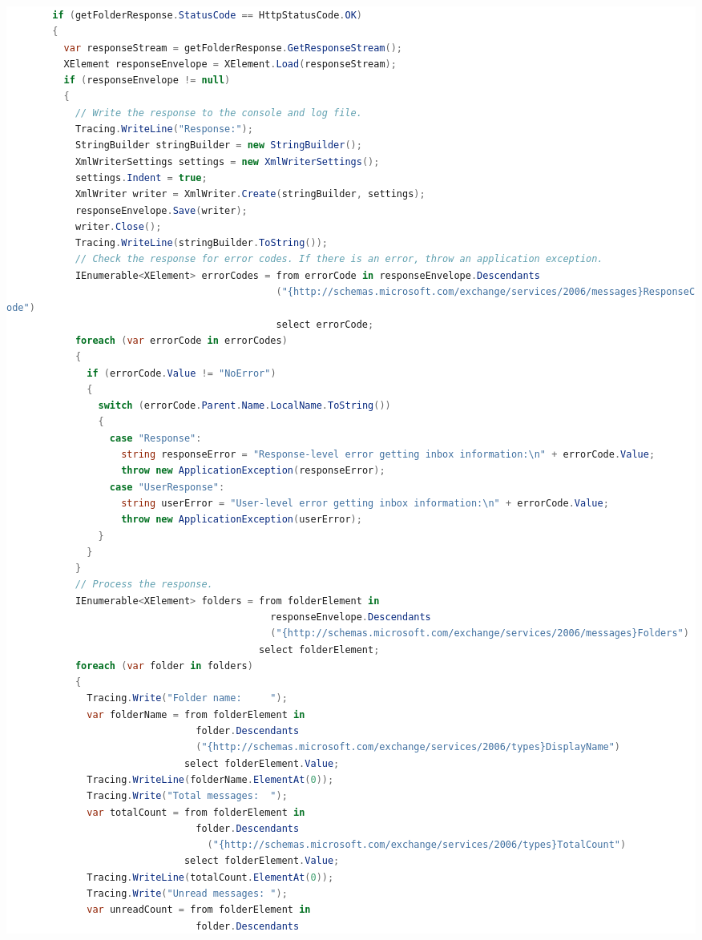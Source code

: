 ```cs
        if (getFolderResponse.StatusCode == HttpStatusCode.OK)
        {
          var responseStream = getFolderResponse.GetResponseStream();
          XElement responseEnvelope = XElement.Load(responseStream);
          if (responseEnvelope != null)
          {
            // Write the response to the console and log file.
            Tracing.WriteLine("Response:");
            StringBuilder stringBuilder = new StringBuilder();
            XmlWriterSettings settings = new XmlWriterSettings();
            settings.Indent = true;
            XmlWriter writer = XmlWriter.Create(stringBuilder, settings);
            responseEnvelope.Save(writer);
            writer.Close();
            Tracing.WriteLine(stringBuilder.ToString());
            // Check the response for error codes. If there is an error, throw an application exception.
            IEnumerable<XElement> errorCodes = from errorCode in responseEnvelope.Descendants
                                               ("{http://schemas.microsoft.com/exchange/services/2006/messages}ResponseCode")
                                               select errorCode;
            foreach (var errorCode in errorCodes)
            {
              if (errorCode.Value != "NoError")
              {
                switch (errorCode.Parent.Name.LocalName.ToString())
                {
                  case "Response":
                    string responseError = "Response-level error getting inbox information:\n" + errorCode.Value;
                    throw new ApplicationException(responseError);
                  case "UserResponse":
                    string userError = "User-level error getting inbox information:\n" + errorCode.Value;
                    throw new ApplicationException(userError);
                }
              }
            }
            // Process the response.
            IEnumerable<XElement> folders = from folderElement in
                                              responseEnvelope.Descendants
                                              ("{http://schemas.microsoft.com/exchange/services/2006/messages}Folders")
                                            select folderElement;
            foreach (var folder in folders)
            {
              Tracing.Write("Folder name:     ");
              var folderName = from folderElement in
                                 folder.Descendants
                                 ("{http://schemas.microsoft.com/exchange/services/2006/types}DisplayName")
                               select folderElement.Value;
              Tracing.WriteLine(folderName.ElementAt(0));
              Tracing.Write("Total messages:  ");
              var totalCount = from folderElement in
                                 folder.Descendants
                                   ("{http://schemas.microsoft.com/exchange/services/2006/types}TotalCount")
                               select folderElement.Value;
              Tracing.WriteLine(totalCount.ElementAt(0));
              Tracing.Write("Unread messages: ");
              var unreadCount = from folderElement in
                                 folder.Descendants
```